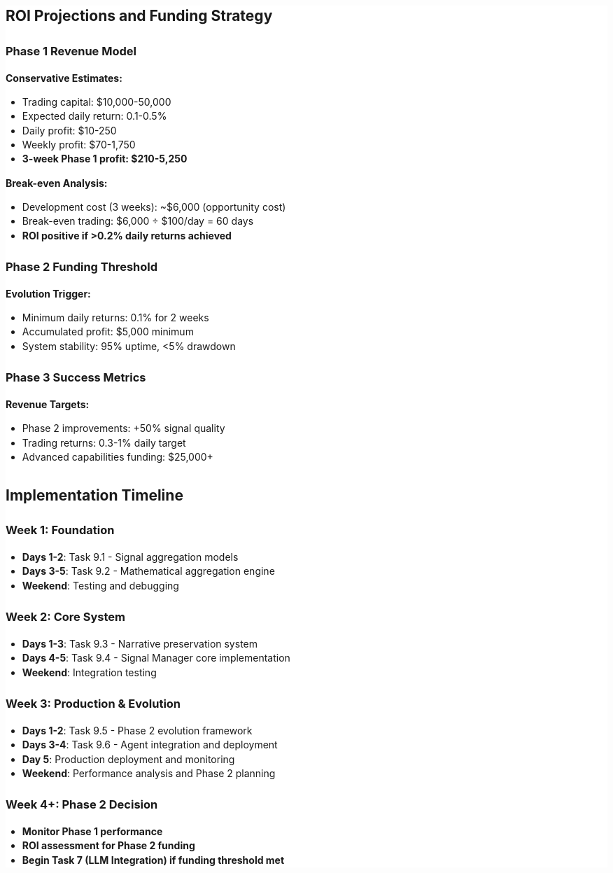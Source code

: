 ## ROI Projections and Funding Strategy

### Phase 1 Revenue Model
**Conservative Estimates:**
- Trading capital: $10,000-50,000
- Expected daily return: 0.1-0.5% 
- Daily profit: $10-250
- Weekly profit: $70-1,750
- **3-week Phase 1 profit: $210-5,250**

**Break-even Analysis:**
- Development cost (3 weeks): ~$6,000 (opportunity cost)
- Break-even trading: $6,000 ÷ $100/day = 60 days
- **ROI positive if >0.2% daily returns achieved**

### Phase 2 Funding Threshold
**Evolution Trigger:**
- Minimum daily returns: 0.1% for 2 weeks
- Accumulated profit: $5,000 minimum
- System stability: 95% uptime, <5% drawdown

### Phase 3 Success Metrics
**Revenue Targets:**
- Phase 2 improvements: +50% signal quality
- Trading returns: 0.3-1% daily target
- Advanced capabilities funding: $25,000+

## Implementation Timeline

### Week 1: Foundation
- **Days 1-2**: Task 9.1 - Signal aggregation models
- **Days 3-5**: Task 9.2 - Mathematical aggregation engine
- **Weekend**: Testing and debugging

### Week 2: Core System  
- **Days 1-3**: Task 9.3 - Narrative preservation system
- **Days 4-5**: Task 9.4 - Signal Manager core implementation
- **Weekend**: Integration testing

### Week 3: Production & Evolution
- **Days 1-2**: Task 9.5 - Phase 2 evolution framework  
- **Days 3-4**: Task 9.6 - Agent integration and deployment
- **Day 5**: Production deployment and monitoring
- **Weekend**: Performance analysis and Phase 2 planning

### Week 4+: Phase 2 Decision
- **Monitor Phase 1 performance**
- **ROI assessment for Phase 2 funding**
- **Begin Task 7 (LLM Integration) if funding threshold met**
